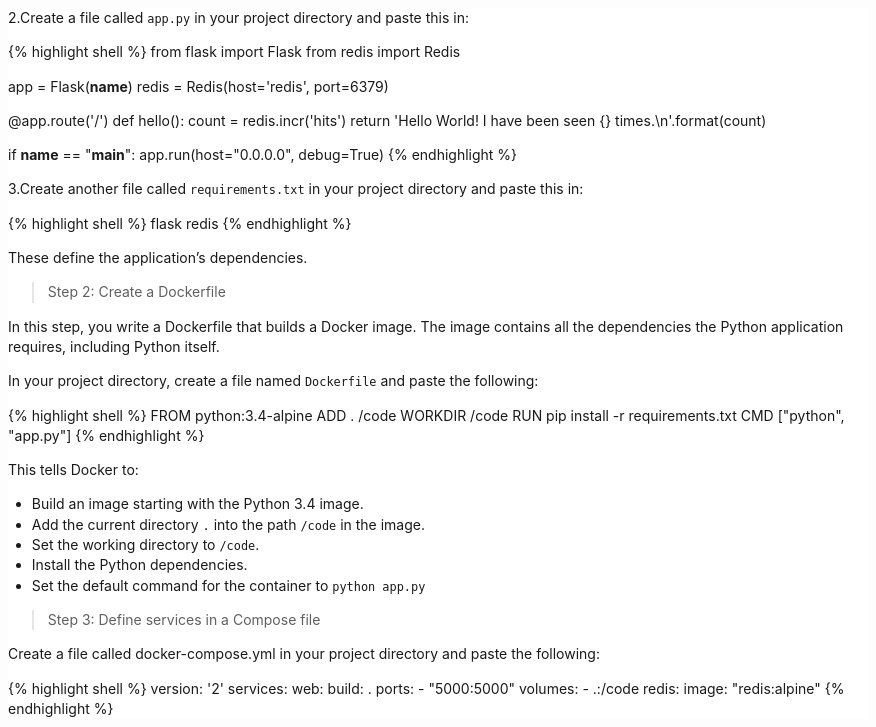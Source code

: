 
2.Create a file called `app.py` in your project directory and paste this in:

{% highlight shell %}
from flask import Flask
from redis import Redis

app = Flask(__name__)
redis = Redis(host='redis', port=6379)

@app.route('/')
def hello():
    count = redis.incr('hits')
    return 'Hello World! I have been seen {} times.\n'.format(count)

if __name__ == "__main__":
    app.run(host="0.0.0.0", debug=True)
{% endhighlight %}

3.Create another file called `requirements.txt` in your project directory and paste this in:


{% highlight shell %}
flask
redis
{% endhighlight %}

These define the application’s dependencies.

> Step 2: Create a Dockerfile

In this step, you write a Dockerfile that builds a Docker image. The image contains all the dependencies the Python application requires, including Python itself.

In your project directory, create a file named `Dockerfile` and paste the following:

{% highlight shell %}
FROM python:3.4-alpine
ADD . /code
WORKDIR /code
RUN pip install -r requirements.txt
CMD ["python", "app.py"]
{% endhighlight %}

This tells Docker to:

* Build an image starting with the Python 3.4 image.
* Add the current directory `.` into the path `/code` in the image.
* Set the working directory to `/code`.
* Install the Python dependencies.
* Set the default command for the container to `python app.py`

> Step 3: Define services in a Compose file

Create a file called docker-compose.yml in your project directory and paste the following:

{% highlight shell %}
version: '2'
services:
  web:
    build: .
    ports:
     - "5000:5000"
    volumes:
     - .:/code
  redis:
    image: "redis:alpine"
{% endhighlight %}
